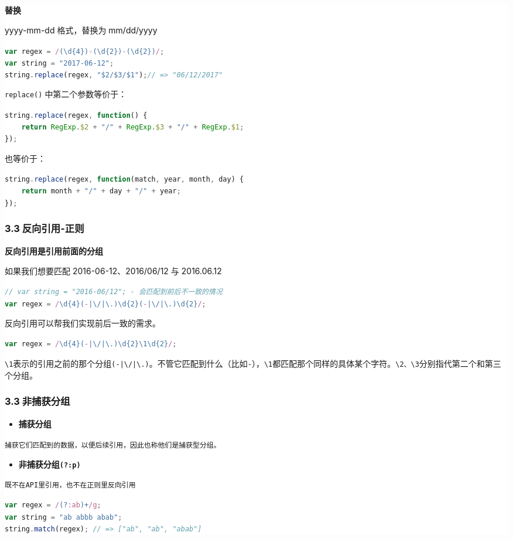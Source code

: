 
**替换**

yyyy-mm-dd 格式，替换为 mm/dd/yyyy

```js
var regex = /(\d{4})-(\d{2})-(\d{2})/;
var string = "2017-06-12";
string.replace(regex, "$2/$3/$1");// => "06/12/2017"
```

`replace()` 中第二个参数等价于：

```js
string.replace(regex, function() {
	return RegExp.$2 + "/" + RegExp.$3 + "/" + RegExp.$1;
});
```

也等价于：

```js
string.replace(regex, function(match, year, month, day) {
	return month + "/" + day + "/" + year;
});
```

### 3.3 反向引用-正则

**反向引用是引用前面的分组**

如果我们想要匹配 2016-06-12、2016/06/12 与 2016.06.12

```js
// var string = "2016-06/12"; - 会匹配到前后不一致的情况
var regex = /\d{4}(-|\/|\.)\d{2}(-|\/|\.)\d{2}/;
```

反向引用可以帮我们实现前后一致的需求。

```js
var regex = /\d{4}(-|\/|\.)\d{2}\1\d{2}/;
```

`\1`表示的引用之前的那个分组`(-|\/|\.)`。不管它匹配到什么（比如`-`），`\1`都匹配那个同样的具体某个字符。`\2、\3`分别指代第二个和第三个分组。

### 3.3 非捕获分组

- **捕获分组**

```
捕获它们匹配到的数据，以便后续引用，因此也称他们是捕获型分组。
```

- **非捕获分组`(?:p)`**

```
既不在API里引用，也不在正则里反向引用
```

```js
var regex = /(?:ab)+/g;
var string = "ab abbb abab";
string.match(regex); // => ["ab", "ab", "abab"]
```
